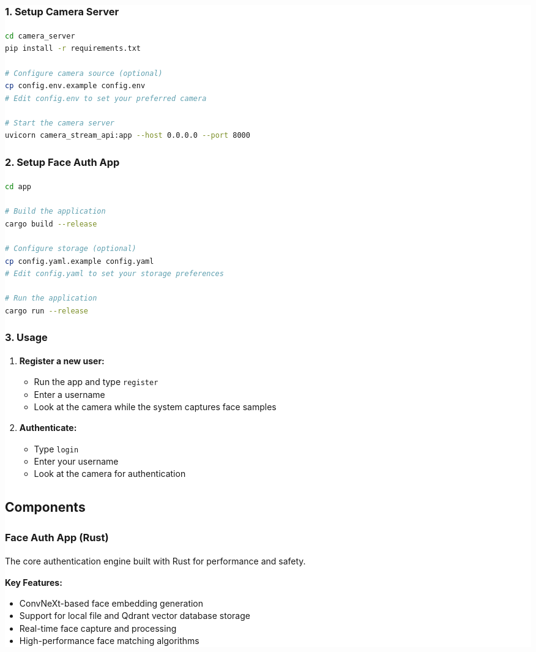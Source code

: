 ### 1. Setup Camera Server

```bash
cd camera_server
pip install -r requirements.txt

# Configure camera source (optional)
cp config.env.example config.env
# Edit config.env to set your preferred camera

# Start the camera server
uvicorn camera_stream_api:app --host 0.0.0.0 --port 8000
```

### 2. Setup Face Auth App

```bash
cd app

# Build the application
cargo build --release

# Configure storage (optional)
cp config.yaml.example config.yaml
# Edit config.yaml to set your storage preferences

# Run the application
cargo run --release
```

### 3. Usage

1. **Register a new user:**
   - Run the app and type `register`
   - Enter a username
   - Look at the camera while the system captures face samples

2. **Authenticate:**
   - Type `login`
   - Enter your username
   - Look at the camera for authentication

## Components

### Face Auth App (Rust)

The core authentication engine built with Rust for performance and safety.

**Key Features:**
- ConvNeXt-based face embedding generation
- Support for local file and Qdrant vector database storage
- Real-time face capture and processing
- High-performance face matching algorithms
